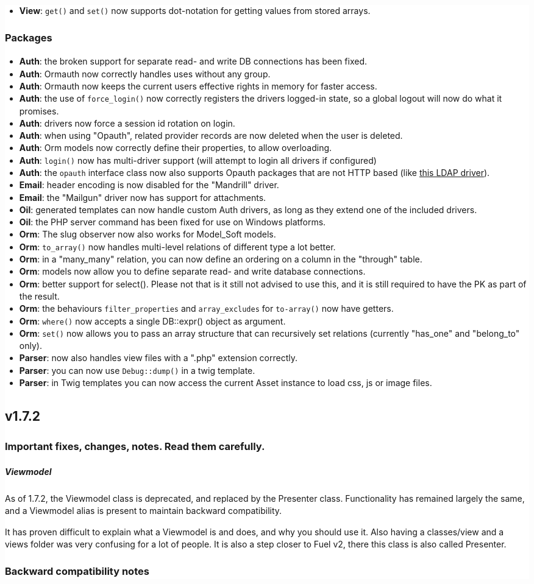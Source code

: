 * __View__: `get()` and `set()` now supports dot-notation for getting values from stored arrays.

### Packages

* __Auth__: the broken support for separate read- and write DB connections has been fixed.
* __Auth__: Ormauth now correctly handles uses without any group.
* __Auth__: Ormauth now keeps the current users effective rights in memory for faster access.
* __Auth__: the use of `force_login()` now correctly registers the drivers logged-in state, so a global logout will now do what it promises.
* __Auth__: drivers now force a session id rotation on login.
* __Auth__: when using "Opauth", related provider records are now deleted when the user is deleted.
* __Auth__: Orm models now correctly define their properties, to allow overloading.
* __Auth__: `login()` now has multi-driver support (will attempt to login all drivers if configured)
* __Auth__: the `opauth` interface class now also supports Opauth packages that are not HTTP based (like [this LDAP driver](https://github.com/FlexCoders/opauth-ldap)).
* __Email__: header encoding is now disabled for the "Mandrill" driver.
* __Email__: the "Mailgun" driver now has support for attachments.
* __Oil__: generated templates can now handle custom Auth drivers, as long as they extend one of the included drivers.
* __Oil__: the PHP server command has been fixed for use on Windows platforms.
* __Orm__: The slug observer now also works for Model_Soft models.
* __Orm__: `to_array()` now handles multi-level relations of different type a lot better.
* __Orm__: in a "many_many" relation, you can now define an ordering on a column in the "through" table.
* __Orm__: models now allow you to define separate read- and write database connections.
* __Orm__: better support for select(). Please not that is it still not advised to use this, and it is still required to have the PK as part of the result.
* __Orm__: the behaviours `filter_properties` and `array_excludes` for `to-array()` now have getters.
* __Orm__: `where()` now accepts a single DB::expr() object as argument.
* __Orm__: `set()` now allows you to pass an array structure that can recursively set relations (currently "has_one" and "belong_to" only).
* __Parser__: now also handles view files with a ".php" extension correctly.
* __Parser__: you can now use `Debug::dump()` in a twig template.
* __Parser__: in Twig templates you can now access the current Asset instance to load css, js or image files.

## v1.7.2

### Important fixes, changes, notes. Read them carefully.

##### Viewmodel

As of 1.7.2, the Viewmodel class is deprecated, and replaced by the Presenter class. Functionality has remained largely the same, and a Viewmodel alias is present to maintain backward compatibility.

It has proven difficult to explain what a Viewmodel is and does, and why you should use it. Also having a classes/view and a views folder was very confusing for a lot of people. It is also a step closer to Fuel v2, there this class is also called Presenter.

### Backward compatibility notes
